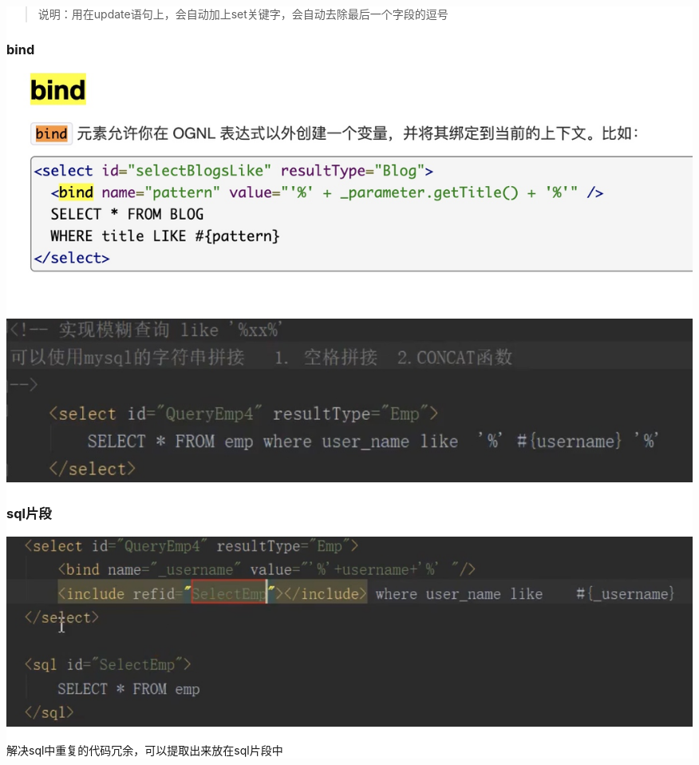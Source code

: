 > 说明：用在update语句上，会自动加上set关键字，会自动去除最后一个字段的逗号

### bind

![](./01.mybatis基础.assets/16367431519417.jpg)

![](./01.mybatis基础.assets/16367431484124.jpg)

### sql片段

![](./01.mybatis基础.assets/16367431838367.jpg)

解决sql中重复的代码冗余，可以提取出来放在sql片段中
